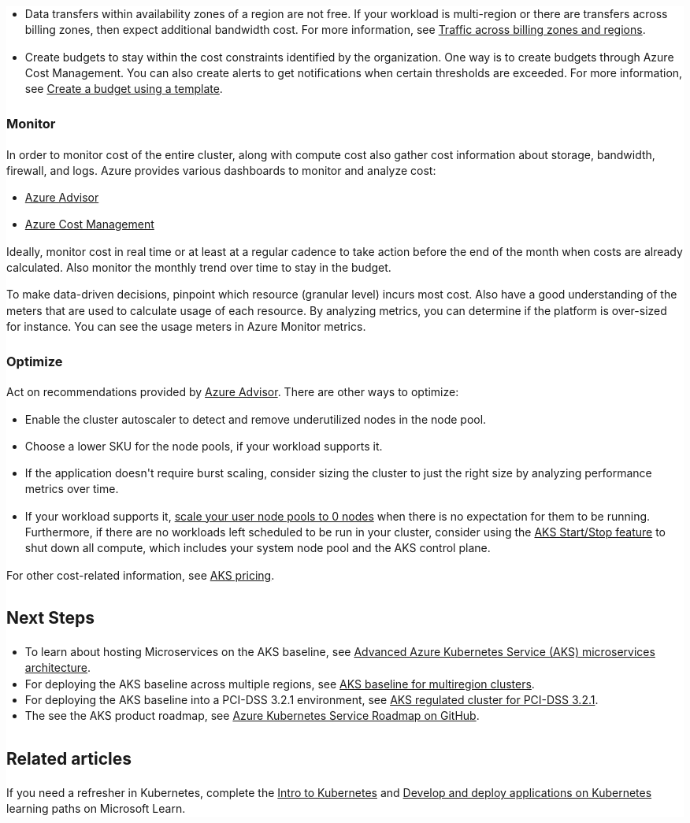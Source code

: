 -   Data transfers within availability zones of a region are not free. If your workload is multi-region or there are transfers across billing zones, then expect additional bandwidth cost. For more information, see [Traffic across billing zones and regions](/azure/architecture/framework/cost/design-regions?branch=master#traffic-across-billing-zones-and-regions).

-   Create budgets to stay within the cost constraints identified by the organization. One way is to create budgets through Azure Cost Management. You can also create alerts to get notifications when certain thresholds are exceeded. For more information, see [Create a budget using a template](/azure/cost-management-billing/costs/quick-create-budget-template).

### Monitor

In order to monitor cost of the entire cluster, along with compute cost also gather cost information about storage, bandwidth, firewall, and logs. Azure provides various dashboards to monitor and analyze cost:

-   [Azure Advisor](/azure/advisor/advisor-get-started)

-   [Azure Cost Management](/azure/cost-management-billing/costs/)

Ideally, monitor cost in real time or at least at a regular cadence to take action before the end of the month when costs are already calculated. Also monitor the monthly trend over time to stay in the budget.

To make data-driven decisions, pinpoint which resource (granular level) incurs most cost. Also have a good understanding of the meters that are used to calculate usage of each resource. By analyzing metrics, you can determine if the platform is over-sized for instance. You can see the usage meters in Azure Monitor metrics.

### Optimize

Act on recommendations provided by [Azure Advisor](https://portal.azure.com/#blade/Microsoft_Azure_Expert/AdvisorMenuBlade/overview). There are other ways to optimize:

-   Enable the cluster autoscaler to detect and remove underutilized nodes in the node pool.

-   Choose a lower SKU for the node pools, if your workload supports it.

-   If the application doesn't require burst scaling, consider sizing the cluster to just the right size by analyzing performance metrics over time.

-   If your workload supports it, [scale your user node pools to 0 nodes](/azure/aks/scale-cluster#scale-user-node-pools-to-0) when there is no expectation for them to be running. Furthermore, if there are no workloads left scheduled to be run in your cluster, consider using the [AKS Start/Stop feature](/azure/aks/start-stop-cluster) to shut down all compute, which includes your system node pool and the AKS control plane.

For other cost-related information, see [AKS pricing](https://azure.microsoft.com/pricing/details/kubernetes-service/).

## Next Steps

- To learn about hosting Microservices on the AKS baseline, see [Advanced Azure Kubernetes Service (AKS) microservices architecture](../aks-microservices/aks-microservices-advanced.yml).
- For deploying the AKS baseline across multiple regions, see [AKS baseline for multiregion clusters](../aks-multi-region/aks-multi-cluster.yml).
- For deploying the AKS baseline into a PCI-DSS 3.2.1 environment, see [AKS regulated cluster for PCI-DSS 3.2.1](../aks-pci/aks-pci-intro.yml).
- The see the AKS product roadmap, see [Azure Kubernetes Service Roadmap on GitHub](https://github.com/Azure/AKS/projects/1).

## Related articles

If you need a refresher in Kubernetes, complete the [Intro to Kubernetes](/learn/paths/intro-to-kubernetes-on-azure/) and [Develop and deploy applications on Kubernetes](/learn/paths/develop-deploy-applications-kubernetes/) learning paths on Microsoft Learn.
